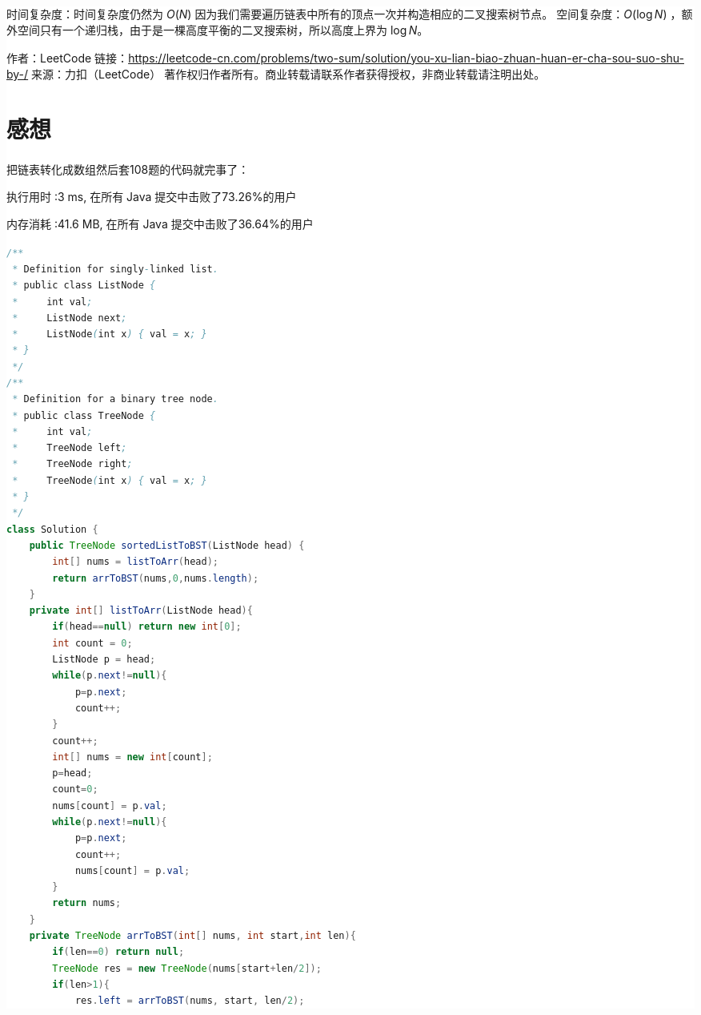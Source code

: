 时间复杂度：时间复杂度仍然为 $O(N)$ 因为我们需要遍历链表中所有的顶点一次并构造相应的二叉搜索树节点。
空间复杂度：$O(\log N)$ ，额外空间只有一个递归栈，由于是一棵高度平衡的二叉搜索树，所以高度上界为 $\log N$。

作者：LeetCode
链接：https://leetcode-cn.com/problems/two-sum/solution/you-xu-lian-biao-zhuan-huan-er-cha-sou-suo-shu-by-/
来源：力扣（LeetCode）
著作权归作者所有。商业转载请联系作者获得授权，非商业转载请注明出处。

# 感想

把链表转化成数组然后套108题的代码就完事了：

执行用时 :3 ms, 在所有 Java 提交中击败了73.26%的用户

内存消耗 :41.6 MB, 在所有 Java 提交中击败了36.64%的用户

~~~java
/**
 * Definition for singly-linked list.
 * public class ListNode {
 *     int val;
 *     ListNode next;
 *     ListNode(int x) { val = x; }
 * }
 */
/**
 * Definition for a binary tree node.
 * public class TreeNode {
 *     int val;
 *     TreeNode left;
 *     TreeNode right;
 *     TreeNode(int x) { val = x; }
 * }
 */
class Solution {
    public TreeNode sortedListToBST(ListNode head) {
        int[] nums = listToArr(head);
        return arrToBST(nums,0,nums.length);
    }
    private int[] listToArr(ListNode head){
        if(head==null) return new int[0];
        int count = 0;
        ListNode p = head;
        while(p.next!=null){
            p=p.next;
            count++;
        }
        count++;
        int[] nums = new int[count];
        p=head;
        count=0;
        nums[count] = p.val;
        while(p.next!=null){
            p=p.next;
            count++;
            nums[count] = p.val;
        }
        return nums;
    }
    private TreeNode arrToBST(int[] nums, int start,int len){
        if(len==0) return null;
        TreeNode res = new TreeNode(nums[start+len/2]);
        if(len>1){
            res.left = arrToBST(nums, start, len/2);
~~~